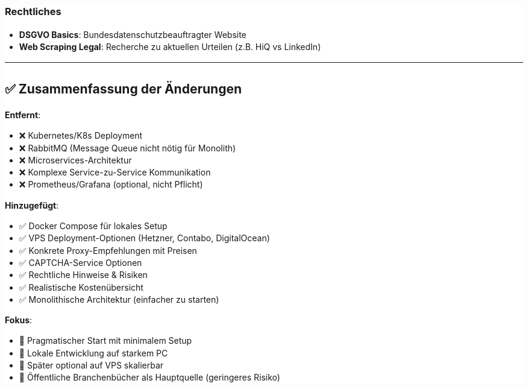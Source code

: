 ### Rechtliches

- **DSGVO Basics**: Bundesdatenschutzbeauftragter Website
- **Web Scraping Legal**: Recherche zu aktuellen Urteilen (z.B. HiQ vs LinkedIn)

---

## ✅ Zusammenfassung der Änderungen

**Entfernt**:
- ❌ Kubernetes/K8s Deployment
- ❌ RabbitMQ (Message Queue nicht nötig für Monolith)
- ❌ Microservices-Architektur
- ❌ Komplexe Service-zu-Service Kommunikation
- ❌ Prometheus/Grafana (optional, nicht Pflicht)

**Hinzugefügt**:
- ✅ Docker Compose für lokales Setup
- ✅ VPS Deployment-Optionen (Hetzner, Contabo, DigitalOcean)
- ✅ Konkrete Proxy-Empfehlungen mit Preisen
- ✅ CAPTCHA-Service Optionen
- ✅ Rechtliche Hinweise & Risiken
- ✅ Realistische Kostenübersicht
- ✅ Monolithische Architektur (einfacher zu starten)

**Fokus**:
- 🎯 Pragmatischer Start mit minimalem Setup
- 🎯 Lokale Entwicklung auf starkem PC
- 🎯 Später optional auf VPS skalierbar
- 🎯 Öffentliche Branchenbücher als Hauptquelle (geringeres Risiko)